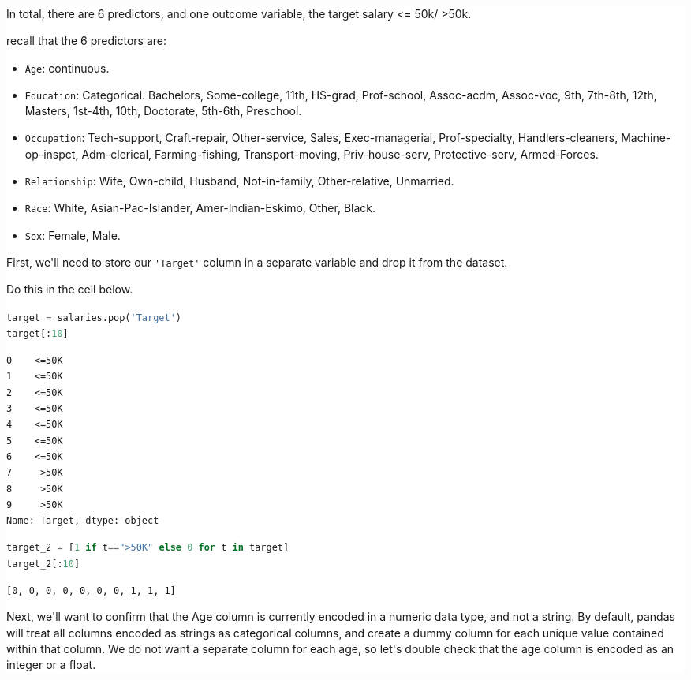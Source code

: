 In total, there are 6 predictors, and one outcome variable, the target salary <= 50k/ >50k.

recall that the 6 predictors are:

- `Age`: continuous.

- `Education`: Categorical. Bachelors, Some-college, 11th, HS-grad, Prof-school, Assoc-acdm, Assoc-voc, 9th, 7th-8th, 12th, 
Masters, 1st-4th, 10th, Doctorate, 5th-6th, Preschool.

- `Occupation`: Tech-support, Craft-repair, Other-service, Sales, Exec-managerial, Prof-specialty, Handlers-cleaners, Machine-op-inspct, Adm-clerical, Farming-fishing, Transport-moving, Priv-house-serv, Protective-serv, Armed-Forces.

- `Relationship`: Wife, Own-child, Husband, Not-in-family, Other-relative, Unmarried.

- `Race`: White, Asian-Pac-Islander, Amer-Indian-Eskimo, Other, Black.

- `Sex`: Female, Male.

First, we'll need to store our `'Target'` column in a separate variable and drop it from the dataset.  

Do this in the cell below. 


```python
target = salaries.pop('Target')
target[:10]
```




    0    <=50K
    1    <=50K
    2    <=50K
    3    <=50K
    4    <=50K
    5    <=50K
    6    <=50K
    7     >50K
    8     >50K
    9     >50K
    Name: Target, dtype: object




```python
target_2 = [1 if t==">50K" else 0 for t in target]
target_2[:10]
```




    [0, 0, 0, 0, 0, 0, 0, 1, 1, 1]



Next, we'll want to confirm that the Age column is currently encoded in a numeric data type, and not a string. By default, pandas will treat all columns encoded as strings as categorical columns, and create a dummy column for each unique value contained within that column.  We do not want a separate column for each age, so let's double check that the age column is encoded as an integer or a float.  
